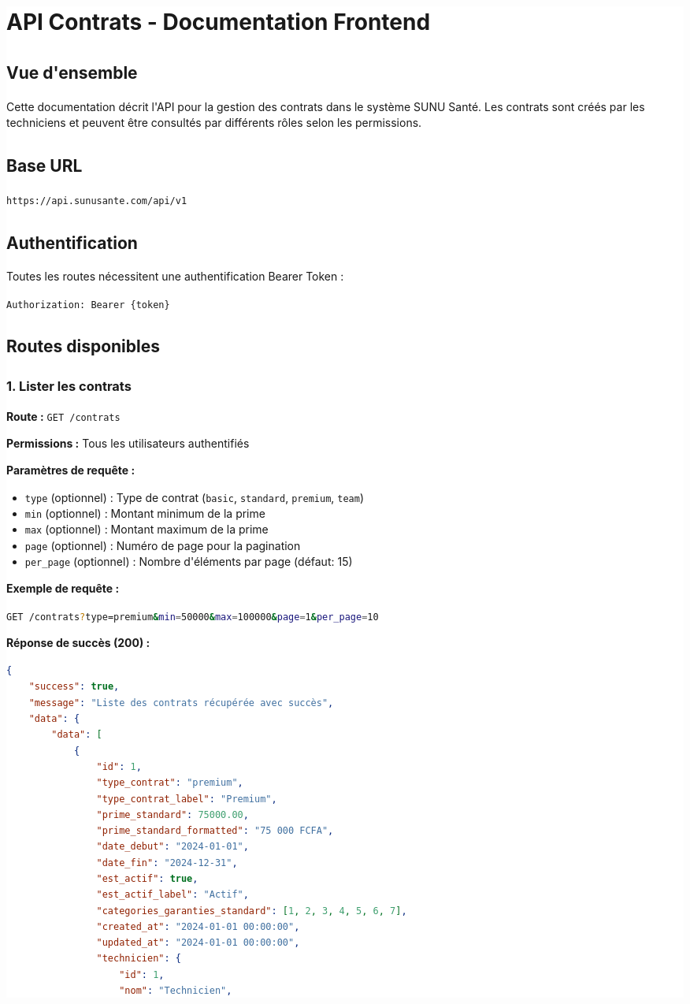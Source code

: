 # API Contrats - Documentation Frontend

## Vue d'ensemble

Cette documentation décrit l'API pour la gestion des contrats dans le système SUNU Santé. Les contrats sont créés par les techniciens et peuvent être consultés par différents rôles selon les permissions.

## Base URL

```
https://api.sunusante.com/api/v1
```

## Authentification

Toutes les routes nécessitent une authentification Bearer Token :

```
Authorization: Bearer {token}
```

## Routes disponibles

### 1. Lister les contrats

**Route :** `GET /contrats`

**Permissions :** Tous les utilisateurs authentifiés

**Paramètres de requête :**
- `type` (optionnel) : Type de contrat (`basic`, `standard`, `premium`, `team`)
- `min` (optionnel) : Montant minimum de la prime
- `max` (optionnel) : Montant maximum de la prime
- `page` (optionnel) : Numéro de page pour la pagination
- `per_page` (optionnel) : Nombre d'éléments par page (défaut: 15)

**Exemple de requête :**
```bash
GET /contrats?type=premium&min=50000&max=100000&page=1&per_page=10
```

**Réponse de succès (200) :**
```json
{
    "success": true,
    "message": "Liste des contrats récupérée avec succès",
    "data": {
        "data": [
            {
                "id": 1,
                "type_contrat": "premium",
                "type_contrat_label": "Premium",
                "prime_standard": 75000.00,
                "prime_standard_formatted": "75 000 FCFA",
                "date_debut": "2024-01-01",
                "date_fin": "2024-12-31",
                "est_actif": true,
                "est_actif_label": "Actif",
                "categories_garanties_standard": [1, 2, 3, 4, 5, 6, 7],
                "created_at": "2024-01-01 00:00:00",
                "updated_at": "2024-01-01 00:00:00",
                "technicien": {
                    "id": 1,
                    "nom": "Technicien",
```